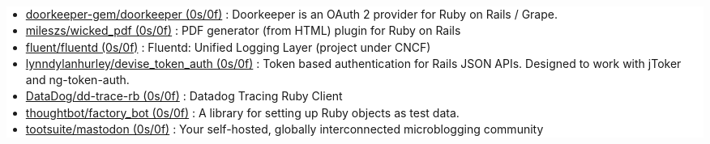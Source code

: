 * [doorkeeper-gem/doorkeeper (0s/0f)](https://github.com/doorkeeper-gem/doorkeeper) : Doorkeeper is an OAuth 2 provider for Ruby on Rails / Grape.
* [mileszs/wicked_pdf (0s/0f)](https://github.com/mileszs/wicked_pdf) : PDF generator (from HTML) plugin for Ruby on Rails
* [fluent/fluentd (0s/0f)](https://github.com/fluent/fluentd) : Fluentd: Unified Logging Layer (project under CNCF)
* [lynndylanhurley/devise_token_auth (0s/0f)](https://github.com/lynndylanhurley/devise_token_auth) : Token based authentication for Rails JSON APIs. Designed to work with jToker and ng-token-auth.
* [DataDog/dd-trace-rb (0s/0f)](https://github.com/DataDog/dd-trace-rb) : Datadog Tracing Ruby Client
* [thoughtbot/factory_bot (0s/0f)](https://github.com/thoughtbot/factory_bot) : A library for setting up Ruby objects as test data.
* [tootsuite/mastodon (0s/0f)](https://github.com/tootsuite/mastodon) : Your self-hosted, globally interconnected microblogging community
